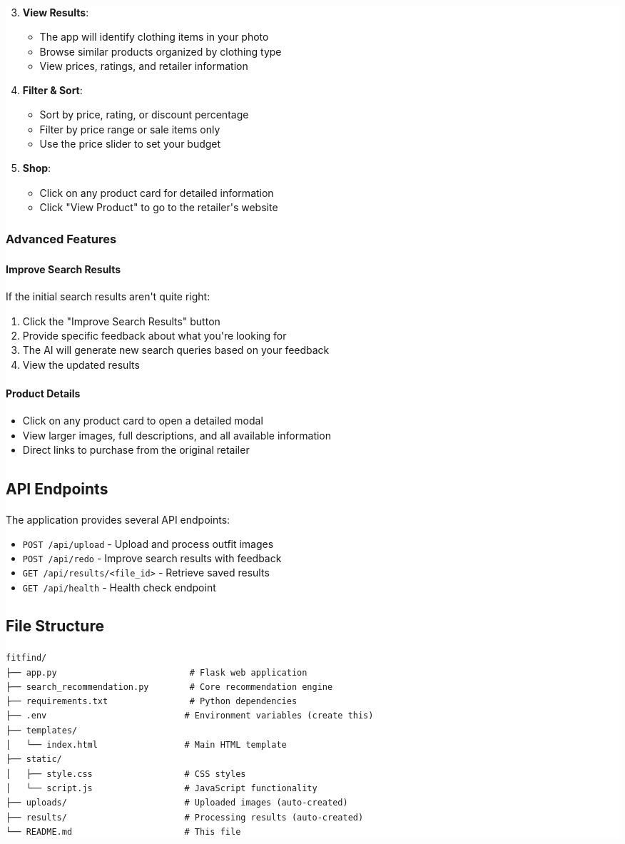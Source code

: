 3. **View Results**:
   - The app will identify clothing items in your photo
   - Browse similar products organized by clothing type
   - View prices, ratings, and retailer information

4. **Filter & Sort**:
   - Sort by price, rating, or discount percentage
   - Filter by price range or sale items only
   - Use the price slider to set your budget

5. **Shop**:
   - Click on any product card for detailed information
   - Click "View Product" to go to the retailer's website

### Advanced Features

#### Improve Search Results
If the initial search results aren't quite right:

1. Click the "Improve Search Results" button
2. Provide specific feedback about what you're looking for
3. The AI will generate new search queries based on your feedback
4. View the updated results

#### Product Details
- Click on any product card to open a detailed modal
- View larger images, full descriptions, and all available information
- Direct links to purchase from the original retailer

## API Endpoints

The application provides several API endpoints:

- `POST /api/upload` - Upload and process outfit images
- `POST /api/redo` - Improve search results with feedback
- `GET /api/results/<file_id>` - Retrieve saved results
- `GET /api/health` - Health check endpoint

## File Structure

```
fitfind/
├── app.py                          # Flask web application
├── search_recommendation.py        # Core recommendation engine
├── requirements.txt                # Python dependencies
├── .env                           # Environment variables (create this)
├── templates/
│   └── index.html                 # Main HTML template
├── static/
│   ├── style.css                  # CSS styles
│   └── script.js                  # JavaScript functionality
├── uploads/                       # Uploaded images (auto-created)
├── results/                       # Processing results (auto-created)
└── README.md                      # This file
```
